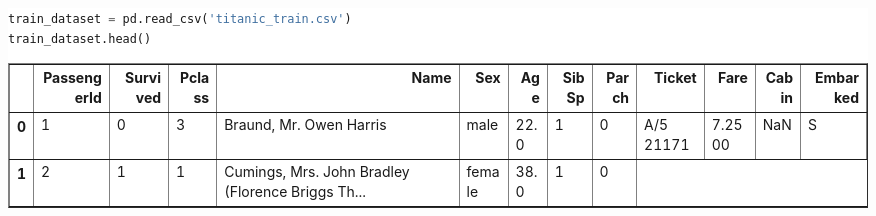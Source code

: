 
```python
train_dataset = pd.read_csv('titanic_train.csv')
train_dataset.head()
```




<div>
<style>
    .dataframe thead tr:only-child th {
        text-align: right;
    }

    .dataframe thead th {
        text-align: left;
    }

    .dataframe tbody tr th {
        vertical-align: top;
    }
</style>
<table border="1" class="dataframe">
  <thead>
    <tr style="text-align: right;">
      <th></th>
      <th>PassengerId</th>
      <th>Survived</th>
      <th>Pclass</th>
      <th>Name</th>
      <th>Sex</th>
      <th>Age</th>
      <th>SibSp</th>
      <th>Parch</th>
      <th>Ticket</th>
      <th>Fare</th>
      <th>Cabin</th>
      <th>Embarked</th>
    </tr>
  </thead>
  <tbody>
    <tr>
      <th>0</th>
      <td>1</td>
      <td>0</td>
      <td>3</td>
      <td>Braund, Mr. Owen Harris</td>
      <td>male</td>
      <td>22.0</td>
      <td>1</td>
      <td>0</td>
      <td>A/5 21171</td>
      <td>7.2500</td>
      <td>NaN</td>
      <td>S</td>
    </tr>
    <tr>
      <th>1</th>
      <td>2</td>
      <td>1</td>
      <td>1</td>
      <td>Cumings, Mrs. John Bradley (Florence Briggs Th...</td>
      <td>female</td>
      <td>38.0</td>
      <td>1</td>
      <td>0</td>